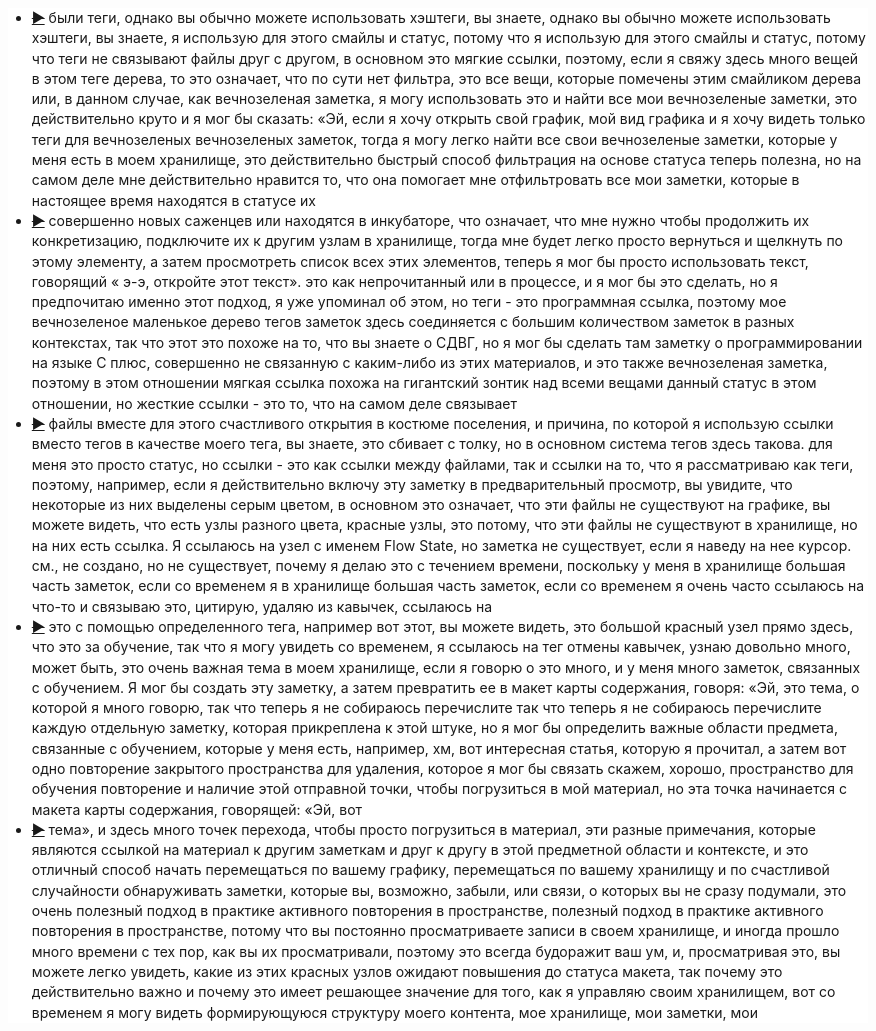  - ~~[▶](https://www.youtube.com/watch?v=zIh1S7ra3aI&t=182)~~  были теги, однако вы обычно можете использовать хэштеги, вы знаете, однако вы обычно можете использовать хэштеги, вы знаете, я использую для этого смайлы и статус, потому что я использую для этого смайлы и статус, потому что теги не связывают файлы друг с другом, в основном это мягкие ссылки, поэтому, если я свяжу  здесь много вещей в этом теге дерева, то это означает, что по сути нет фильтра, это все вещи, которые помечены этим смайликом дерева или, в данном случае, как вечнозеленая заметка, я могу использовать это и найти все мои вечнозеленые заметки, это действительно круто и  я мог бы сказать: «Эй, если я хочу открыть свой график, мой вид графика и я хочу видеть только теги для вечнозеленых вечнозеленых заметок, тогда я могу легко найти все свои вечнозеленые заметки, которые у меня есть в моем хранилище, это действительно быстрый способ фильтрация на основе статуса теперь полезна, но на самом деле мне действительно нравится то, что она помогает мне отфильтровать все мои заметки, которые в настоящее время находятся в статусе их 
 - ~~[▶](https://www.youtube.com/watch?v=zIh1S7ra3aI&t=243)~~  совершенно новых саженцев или находятся в инкубаторе, что означает, что мне нужно  чтобы продолжить их конкретизацию, подключите их к другим узлам в хранилище, тогда мне будет легко просто вернуться и щелкнуть по этому элементу, а затем просмотреть список всех этих элементов, теперь я мог бы просто использовать текст, говорящий « э-э, откройте этот текст».  это как непрочитанный или в процессе, и я мог бы это сделать, но я предпочитаю именно этот подход, я уже упоминал об этом, но теги - это программная ссылка, поэтому мое вечнозеленое маленькое дерево тегов заметок здесь соединяется с большим количеством заметок в разных контекстах, так что этот  это похоже на то, что вы знаете о СДВГ, но я мог бы сделать там заметку о программировании на языке C плюс, совершенно не связанную с каким-либо из этих материалов, и это также вечнозеленая заметка, поэтому в этом отношении мягкая ссылка похожа на гигантский зонтик над всеми вещами данный статус в этом отношении, но жесткие ссылки - это то, что на самом деле связывает 
 - ~~[▶](https://www.youtube.com/watch?v=zIh1S7ra3aI&t=294)~~  файлы вместе для этого счастливого открытия в костюме поселения, и причина, по которой я использую ссылки вместо тегов в качестве моего тега, вы знаете, это сбивает с толку, но в основном система тегов здесь такова. для меня это просто статус, но ссылки - это как ссылки между файлами, так и ссылки на то, что я рассматриваю как теги, поэтому, например, если я действительно включу эту заметку в предварительный просмотр, вы увидите, что некоторые из них выделены серым цветом, в основном это означает, что эти файлы не  существуют на графике, вы можете видеть, что есть узлы разного цвета, красные узлы, это потому, что эти файлы не существуют в хранилище, но на них есть ссылка. Я ссылаюсь на узел с именем Flow State, но заметка не существует, если я наведу на нее курсор.  см., не создано, но не существует, почему я делаю это с течением времени, поскольку у меня в хранилище большая часть заметок, если со временем я в хранилище большая часть заметок, если со временем я очень часто ссылаюсь на что-то и связываю это, цитирую, удаляю из кавычек, ссылаюсь на 
 - ~~[▶](https://www.youtube.com/watch?v=zIh1S7ra3aI&t=349)~~  это с помощью определенного тега, например  вот этот, вы можете видеть, это большой красный узел прямо здесь, что это за обучение, так что я могу увидеть со временем, я ссылаюсь на тег отмены кавычек, узнаю довольно много, может быть, это очень важная тема в моем хранилище, если я говорю о  это много, и у меня много заметок, связанных с обучением. Я мог бы создать эту заметку, а затем превратить ее в макет карты содержания, говоря: «Эй, это тема, о которой я много говорю, так что теперь я не собираюсь  перечислите так что теперь я не собираюсь  перечислите каждую отдельную заметку, которая прикреплена к этой штуке, но я мог бы определить важные области предмета, связанные с обучением, которые у меня есть, например, хм, вот интересная статья, которую я прочитал, а затем вот одно повторение закрытого пространства для удаления, которое я мог бы связать скажем, хорошо, пространство для обучения  повторение и наличие этой отправной точки, чтобы погрузиться в мой материал, но эта точка начинается с макета карты содержания, говорящей: «Эй, вот 
 - ~~[▶](https://www.youtube.com/watch?v=zIh1S7ra3aI&t=404)~~  тема», и здесь много точек перехода, чтобы просто погрузиться в материал, эти разные примечания, которые являются ссылкой на материал  к другим заметкам и друг к другу в этой предметной области и контексте, и это отличный способ начать перемещаться по вашему графику, перемещаться по вашему хранилищу и по счастливой случайности обнаруживать заметки, которые вы, возможно, забыли, или связи, о которых вы не сразу подумали, это  очень полезный подход в практике активного повторения в пространстве, полезный подход в практике активного повторения в пространстве, потому что вы постоянно просматриваете записи в своем хранилище, и иногда прошло много времени с тех пор, как вы их просматривали, поэтому это всегда будоражит ваш ум, и, просматривая это, вы можете легко увидеть, какие из этих красных узлов ожидают повышения до статуса макета, так почему это действительно важно и почему это имеет решающее значение для того, как я управляю своим хранилищем, вот со временем я могу видеть формирующуюся структуру моего контента, мое хранилище, мои заметки, мои 